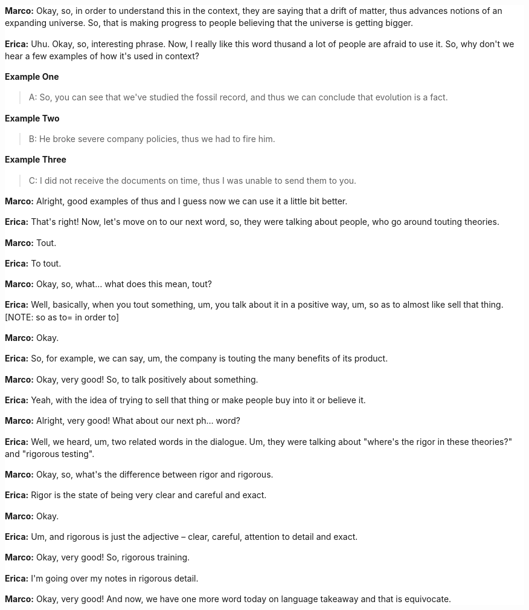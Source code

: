 **Marco:** Okay, so, in order to understand this in the context, they are saying that a drift of matter, thus advances notions of an expanding universe. So, that is making progress to people believing that the universe is getting bigger. 

**Erica:** Uhu. Okay, so, interesting phrase. Now, I really like this word thusand a lot of people are afraid to use it. So, why don't we hear a few examples of how it's used in context? 

**Example One** 

> A: So, you can see that we've studied the fossil record, and thus we can conclude that evolution is a fact. 

**Example Two** 

> B: He broke severe company policies, thus we had to fire him. 

**Example Three** 

> C: I did not receive the documents on time, thus I was unable to send them to you. 

**Marco:** Alright, good examples of thus and I guess now we can use it a little bit better. 

**Erica:** That's right! Now, let's move on to our next word, so, they were talking about people, who go around touting theories. 

**Marco:** Tout. 

**Erica:** To tout. 

**Marco:** Okay, so, what… what does this mean, tout? 

**Erica:** Well, basically, when you tout something, um, you talk about it in a positive way, um, so as to almost like sell that thing. [NOTE: so as to= in order to] 

**Marco:** Okay. 

**Erica:** So, for example, we can say, um, the company is touting the many benefits of its product. 

**Marco:** Okay, very good! So, to talk positively about something. 

**Erica:** Yeah, with the idea of trying to sell that thing or make people buy into it or believe it. 

**Marco:** Alright, very good! What about our next ph… word? 

**Erica:** Well, we heard, um, two related words in the dialogue. Um, they were talking about "where's the rigor in these theories?" and "rigorous testing". 

**Marco:** Okay, so, what's the difference between rigor and rigorous. 

**Erica:** Rigor is the state of being very clear and careful and exact. 

**Marco:** Okay. 

**Erica:** Um, and rigorous is just the adjective – clear, careful, attention to detail and exact. 

**Marco:** Okay, very good! So, rigorous training. 

**Erica:** I'm going over my notes in rigorous detail. 

**Marco:** Okay, very good! And now, we have one more word today on language takeaway and that is equivocate. 
